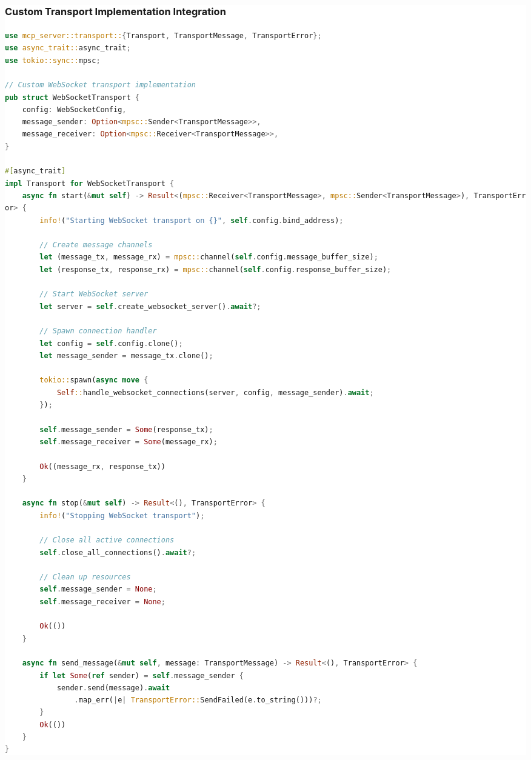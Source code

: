 ### Custom Transport Implementation Integration

```rust
use mcp_server::transport::{Transport, TransportMessage, TransportError};
use async_trait::async_trait;
use tokio::sync::mpsc;

// Custom WebSocket transport implementation
pub struct WebSocketTransport {
    config: WebSocketConfig,
    message_sender: Option<mpsc::Sender<TransportMessage>>,
    message_receiver: Option<mpsc::Receiver<TransportMessage>>,
}

#[async_trait]
impl Transport for WebSocketTransport {
    async fn start(&mut self) -> Result<(mpsc::Receiver<TransportMessage>, mpsc::Sender<TransportMessage>), TransportError> {
        info!("Starting WebSocket transport on {}", self.config.bind_address);

        // Create message channels
        let (message_tx, message_rx) = mpsc::channel(self.config.message_buffer_size);
        let (response_tx, response_rx) = mpsc::channel(self.config.response_buffer_size);

        // Start WebSocket server
        let server = self.create_websocket_server().await?;

        // Spawn connection handler
        let config = self.config.clone();
        let message_sender = message_tx.clone();

        tokio::spawn(async move {
            Self::handle_websocket_connections(server, config, message_sender).await;
        });

        self.message_sender = Some(response_tx);
        self.message_receiver = Some(message_rx);

        Ok((message_rx, response_tx))
    }

    async fn stop(&mut self) -> Result<(), TransportError> {
        info!("Stopping WebSocket transport");

        // Close all active connections
        self.close_all_connections().await?;

        // Clean up resources
        self.message_sender = None;
        self.message_receiver = None;

        Ok(())
    }

    async fn send_message(&mut self, message: TransportMessage) -> Result<(), TransportError> {
        if let Some(ref sender) = self.message_sender {
            sender.send(message).await
                .map_err(|e| TransportError::SendFailed(e.to_string()))?;
        }
        Ok(())
    }
}

```